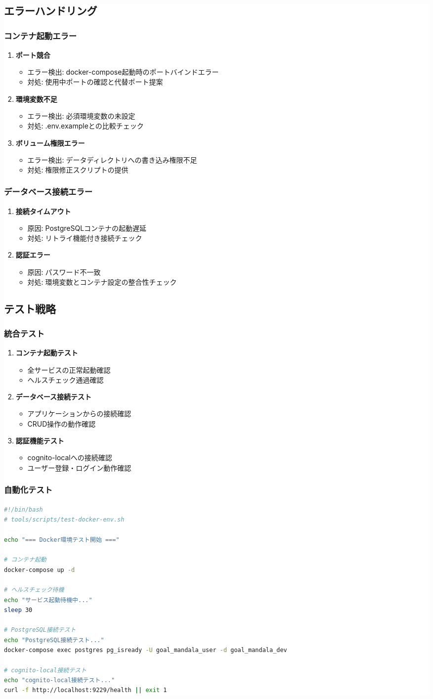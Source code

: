 ## エラーハンドリング

### コンテナ起動エラー

1. **ポート競合**
   - エラー検出: docker-compose起動時のポートバインドエラー
   - 対処: 使用中ポートの確認と代替ポート提案

2. **環境変数不足**
   - エラー検出: 必須環境変数の未設定
   - 対処: .env.exampleとの比較チェック

3. **ボリューム権限エラー**
   - エラー検出: データディレクトリへの書き込み権限不足
   - 対処: 権限修正スクリプトの提供

### データベース接続エラー

1. **接続タイムアウト**
   - 原因: PostgreSQLコンテナの起動遅延
   - 対処: リトライ機能付き接続チェック

2. **認証エラー**
   - 原因: パスワード不一致
   - 対処: 環境変数とコンテナ設定の整合性チェック

## テスト戦略

### 統合テスト

1. **コンテナ起動テスト**
   - 全サービスの正常起動確認
   - ヘルスチェック通過確認

2. **データベース接続テスト**
   - アプリケーションからの接続確認
   - CRUD操作の動作確認

3. **認証機能テスト**
   - cognito-localへの接続確認
   - ユーザー登録・ログイン動作確認

### 自動化テスト

```bash
#!/bin/bash
# tools/scripts/test-docker-env.sh

echo "=== Docker環境テスト開始 ==="

# コンテナ起動
docker-compose up -d

# ヘルスチェック待機
echo "サービス起動待機中..."
sleep 30

# PostgreSQL接続テスト
echo "PostgreSQL接続テスト..."
docker-compose exec postgres pg_isready -U goal_mandala_user -d goal_mandala_dev

# cognito-local接続テスト
echo "cognito-local接続テスト..."
curl -f http://localhost:9229/health || exit 1

```